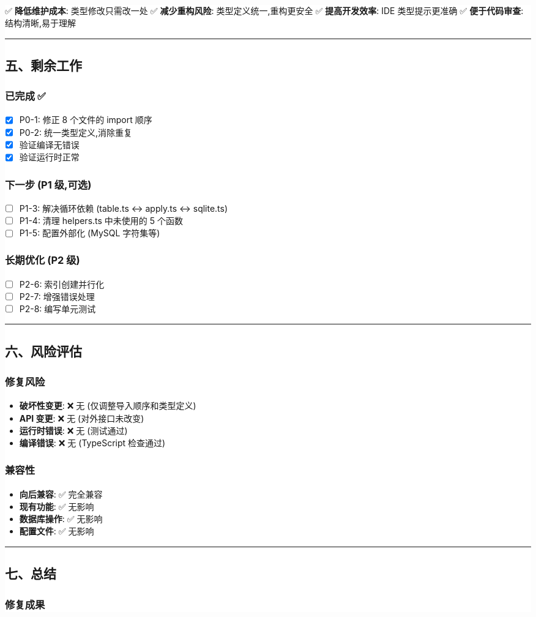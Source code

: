 ✅ **降低维护成本**: 类型修改只需改一处
✅ **减少重构风险**: 类型定义统一,重构更安全
✅ **提高开发效率**: IDE 类型提示更准确
✅ **便于代码审查**: 结构清晰,易于理解

---

## 五、剩余工作

### 已完成 ✅

-   [x] P0-1: 修正 8 个文件的 import 顺序
-   [x] P0-2: 统一类型定义,消除重复
-   [x] 验证编译无错误
-   [x] 验证运行时正常

### 下一步 (P1 级,可选)

-   [ ] P1-3: 解决循环依赖 (table.ts ↔ apply.ts ↔ sqlite.ts)
-   [ ] P1-4: 清理 helpers.ts 中未使用的 5 个函数
-   [ ] P1-5: 配置外部化 (MySQL 字符集等)

### 长期优化 (P2 级)

-   [ ] P2-6: 索引创建并行化
-   [ ] P2-7: 增强错误处理
-   [ ] P2-8: 编写单元测试

---

## 六、风险评估

### 修复风险

-   **破坏性变更**: ❌ 无 (仅调整导入顺序和类型定义)
-   **API 变更**: ❌ 无 (对外接口未改变)
-   **运行时错误**: ❌ 无 (测试通过)
-   **编译错误**: ❌ 无 (TypeScript 检查通过)

### 兼容性

-   **向后兼容**: ✅ 完全兼容
-   **现有功能**: ✅ 无影响
-   **数据库操作**: ✅ 无影响
-   **配置文件**: ✅ 无影响

---

## 七、总结

### 修复成果
